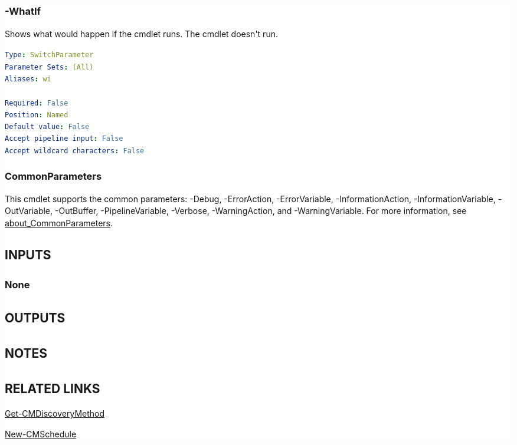 ### -WhatIf

Shows what would happen if the cmdlet runs. The cmdlet doesn't run.

```yaml
Type: SwitchParameter
Parameter Sets: (All)
Aliases: wi

Required: False
Position: Named
Default value: False
Accept pipeline input: False
Accept wildcard characters: False
```

### CommonParameters
This cmdlet supports the common parameters: -Debug, -ErrorAction, -ErrorVariable, -InformationAction, -InformationVariable, -OutVariable, -OutBuffer, -PipelineVariable, -Verbose, -WarningAction, and -WarningVariable. For more information, see [about_CommonParameters](http://go.microsoft.com/fwlink/?LinkID=113216).

## INPUTS

### None

## OUTPUTS

###  

## NOTES

## RELATED LINKS

[Get-CMDiscoveryMethod](Get-CMDiscoveryMethod.md)

[New-CMSchedule](New-CMSchedule.md)
